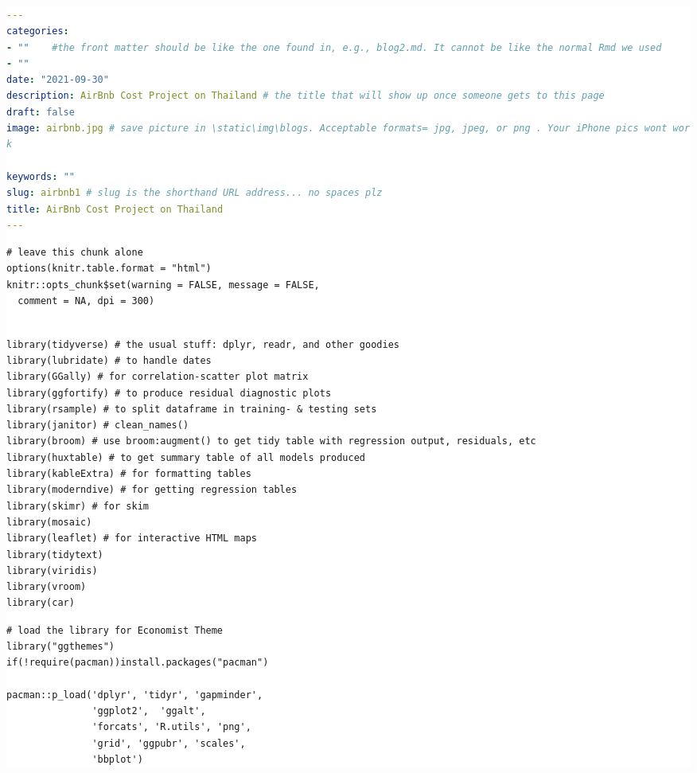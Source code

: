 ```yaml
---
categories:  
- ""    #the front matter should be like the one found in, e.g., blog2.md. It cannot be like the normal Rmd we used
- ""
date: "2021-09-30"
description: AirBnb Cost Project on Thailand # the title that will show up once someone gets to this page
draft: false
image: airbnb.jpg # save picture in \static\img\blogs. Acceptable formats= jpg, jpeg, or png . Your iPhone pics wont work

keywords: ""
slug: airbnb1 # slug is the shorthand URL address... no spaces plz
title: AirBnb Cost Project on Thailand
---
```

  

```{r setup, include=FALSE}
# leave this chunk alone
options(knitr.table.format = "html") 
knitr::opts_chunk$set(warning = FALSE, message = FALSE, 
  comment = NA, dpi = 300)
```


```{r load-libraries, echo=FALSE}

library(tidyverse) # the usual stuff: dplyr, readr, and other goodies
library(lubridate) # to handle dates
library(GGally) # for correlation-scatter plot matrix
library(ggfortify) # to produce residual diagnostic plots
library(rsample) # to split dataframe in training- & testing sets
library(janitor) # clean_names()
library(broom) # use broom:augment() to get tidy table with regression output, residuals, etc
library(huxtable) # to get summary table of all models produced
library(kableExtra) # for formatting tables
library(moderndive) # for getting regression tables
library(skimr) # for skim
library(mosaic)
library(leaflet) # for interactive HTML maps
library(tidytext)
library(viridis)
library(vroom)
library(car)
```

```{r}
# load the library for Economist Theme
library("ggthemes")
if(!require(pacman))install.packages("pacman")

pacman::p_load('dplyr', 'tidyr', 'gapminder',
               'ggplot2',  'ggalt',
               'forcats', 'R.utils', 'png', 
               'grid', 'ggpubr', 'scales',
               'bbplot')
```
